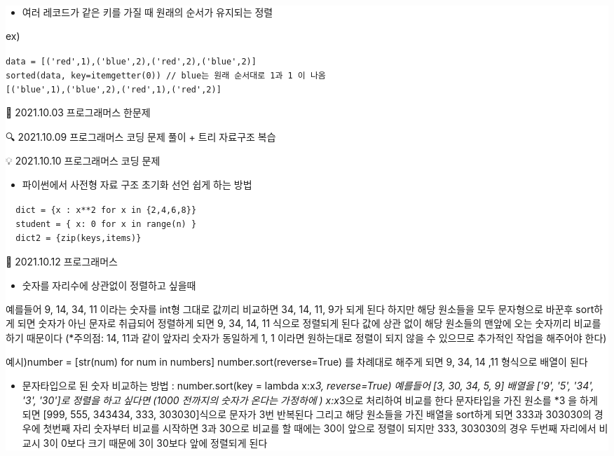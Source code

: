 - 여러 레코드가 같은 키를 가질 때 원래의 순서가 유지되는 정렬 

ex)
``` 
data = [('red',1),('blue',2),('red',2),('blue',2)]
sorted(data, key=itemgetter(0)) // blue는 원래 순서대로 1과 1 이 나옴 
[('blue',1),('blue',2),('red',1),('red',2)]
```

🎁 2021.10.03 프로그래머스 한문제 

🔍 2021.10.09 프로그래머스 코딩 문제 풀이 + 트리 자료구조 복습 

💡 2021.10.10 프로그래머스 코딩 문제 

- 파이썬에서 사전형 자료 구조 초기화 선언 쉽게 하는 방법 

```
  dict = {x : x**2 for x in {2,4,6,8}} 
  student = { x: 0 for x in range(n) }
  dict2 = {zip(keys,items)}
```

📎 2021.10.12 프로그래머스 

- 숫자를 자리수에 상관없이 정렬하고 싶을때 

 예를들어 9, 14, 34, 11 이라는 숫자를 int형 그대로 값끼리 비교하면 34, 14, 11, 9가 되게 된다 하지만 해당 원소들을 모두 문자형으로 바꾼후 sort하게 되면 
 숫자가 아닌 문자로 취급되어 정렬하게 되면 9, 34, 14, 11 식으로 정렬되게 된다 값에 상관 없이 해당 원소들의 맨앞에 오는 숫자끼리 비교를 하기 때문이다 
 (*주의점: 14, 11과 같이 앞자리 숫자가 동일하게 1, 1 이라면 원하는대로 정렬이 되지 않을 수 있으므로 추가적인 작업을 해주어야 한다)  

예시)number = [str(num) for num in numbers]   number.sort(reverse=True) 를 차례대로 해주게 되면 9, 34, 14 ,11 형식으로 배열이 된다 

- 문자타입으로 된 숫자 비교하는 방법 :  number.sort(key = lambda x:x*3, reverse=True) 
예를들어 [3, 30, 34, 5, 9] 배열을 ['9', '5', '34', '3', '30']로 정렬을 하고 싶다면 (1000 전까지의 숫자가 온다는 가정하에 ) 
x:x*3으로 처리하여 비교를 한다 문자타입을 가진 원소를 *3 을 하게 되면 [999, 555, 343434, 333, 303030]식으로 문자가 3번 반복된다 그리고 해당 원소들을 가진 배열을 sort하게 되면 
333과 303030의 경우에 첫번째 자리 숫자부터 비교를 시작하면 3과 30으로 비교를 할 때에는 30이 앞으로 정렬이 되지만 333, 303030의 경우 두번째 자리에서 비교시 3이 0보다 크기 때문에 
3이 30보다 앞에 정렬되게 된다 
